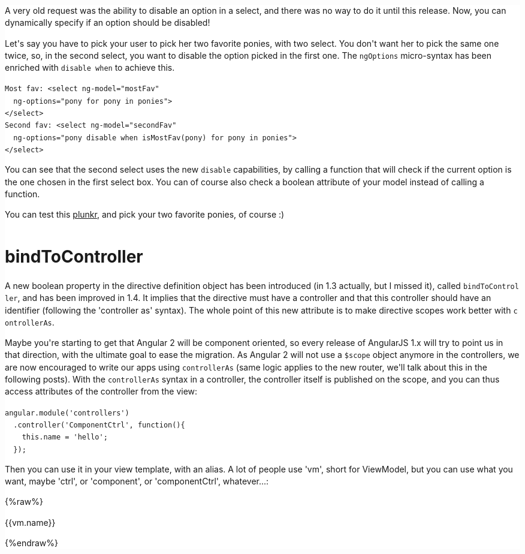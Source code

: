A very old request was the ability to disable an option in a select,
and there was no way to do it until this release.
Now, you can dynamically specify if an option should be disabled!

Let's say you have to pick your user to pick her two favorite ponies, with two select.
You don't want her to pick the same one twice, so, in the second select,
you want to disable the option picked in the first one.
The `ngOptions` micro-syntax has been enriched with `disable when` to achieve this.

    Most fav: <select ng-model="mostFav"
      ng-options="pony for pony in ponies">
    </select>
    Second fav: <select ng-model="secondFav"
      ng-options="pony disable when isMostFav(pony) for pony in ponies">
    </select>

You can see that the second select uses the new `disable` capabilities,
by calling a function that will check if the current option is the one chosen in the first select box.
You can of course also check a boolean attribute of your model instead of calling a function.

You can test this [plunkr](http://plnkr.co/edit/axtIvHNzSgvMT99CME7S?p=preview), and pick your two favorite ponies, of course :)

# bindToController

A new boolean property in the directive definition object has been introduced
(in 1.3 actually, but I missed it), called `bindToController`, and has been improved in 1.4.
It implies that the directive must have a controller and that this controller
should have an identifier (following the 'controller as' syntax).
The whole point of this new attribute is to make directive scopes work better with `controllerAs`.

Maybe you're starting to get that Angular 2 will be component oriented,
so every release of AngularJS 1.x will try to point us in that direction,
with the ultimate goal to ease the migration.
As Angular 2 will not use a `$scope` object anymore in the controllers, we are
now encouraged to write our apps using `controllerAs` (same logic applies to the new router,
  we'll talk about this in the following posts). With the `controllerAs` syntax in a controller,
  the controller itself is published on the scope, and you can thus access attributes of the controller from the view:

    angular.module('controllers')
      .controller('ComponentCtrl', function(){
        this.name = 'hello';
      });

Then you can use it in your view template, with an alias. A lot of people use 'vm', short for ViewModel, but you can use what you want, maybe 'ctrl', or 'component', or 'componentCtrl', whatever...:

{%raw%}
    <p ng-controller="ComponentCtrl as vm">
      {{vm.name}}
    </p>
{%endraw%}

